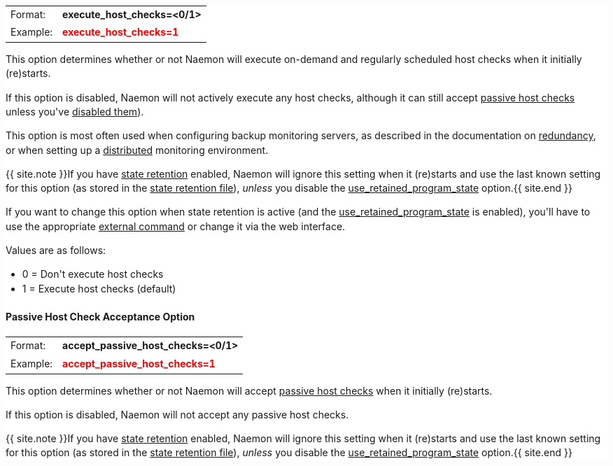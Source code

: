 <table border="0">
<tr>
<td>Format:</td>
<td><b>execute_host_checks=&lt;0/1&gt;</b></td>
</tr>
<tr>
<td>Example:</td>
<td><font color="red"><b>execute_host_checks=1</b></font></td>
</tr>
</table>

This option determines whether or not Naemon will execute on-demand and regularly scheduled host checks when it initially (re)starts.

If this option is disabled, Naemon will not actively execute any host checks, although it can still accept <a href="passivechecks.html">passive host checks</a> unless you've <a href="#accept_passive_host_checks">disabled them</a>).

This option is most often used when configuring backup monitoring servers, as described in the documentation on <a href="redundancy.html">redundancy</a>, or when setting up a <a href="distributed.html">distributed</a> monitoring environment.

{{ site.note }}If you have <a href="#retain_state_information">state retention</a> enabled, Naemon will ignore this setting when it (re)starts and use the last known setting for this option (as stored in the <a href="#state_retention_file">state retention file</a>), <i>unless</i> you disable the <a href="#use_retained_program_state">use_retained_program_state</a> option.{{ site.end }}

If you want to change this option when state retention is active (and the <a href="#use_retained_program_state">use_retained_program_state</a> is enabled), you'll have to use the appropriate <a href="extcommands.html">external command</a> or change it via the web interface.

Values are as follows:

* 0 = Don't execute host checks
* 1 = Execute host checks (default)

<a name="accept_passive_host_checks"></a>
#### Passive Host Check Acceptance Option

<table border="0">
<tr>
<td>Format:</td>
<td><b>accept_passive_host_checks=&lt;0/1&gt;</b></td>
</tr>
<tr>
<td>Example:</td>
<td><font color="red"><b>accept_passive_host_checks=1</b></font></td>
</tr>
</table>

This option determines whether or not Naemon will accept <a href="passivechecks.html">passive host checks</a> when it initially (re)starts.

If this option is disabled, Naemon will not accept any passive host checks.

{{ site.note }}If you have <a href="#retain_state_information">state retention</a> enabled, Naemon will ignore this setting when it (re)starts and use the last known setting for this option (as stored in the <a href="#state_retention_file">state retention file</a>), <i>unless</i> you disable the <a href="#use_retained_program_state">use_retained_program_state</a> option.{{ site.end }}
